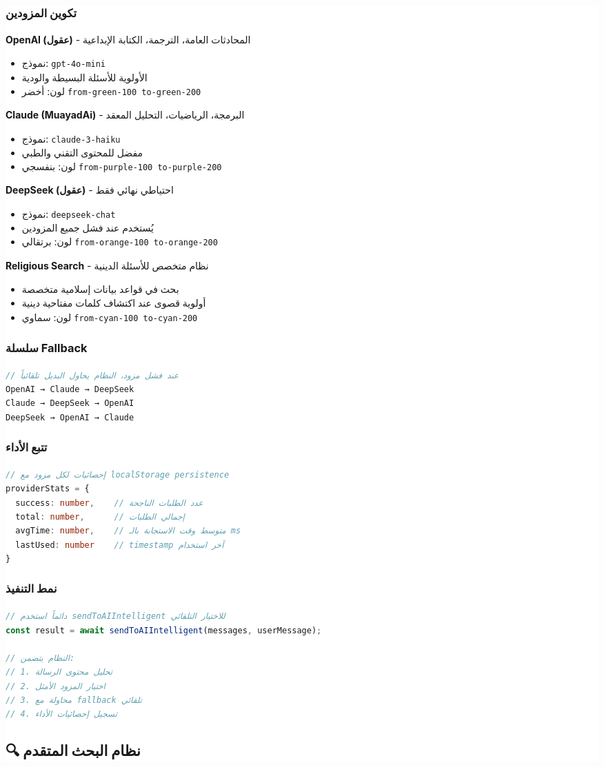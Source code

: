 ### تكوين المزودين
**OpenAI (عقول)** - المحادثات العامة، الترجمة، الكتابة الإبداعية
- نموذج: `gpt-4o-mini`
- الأولوية للأسئلة البسيطة والودية
- لون: أخضر `from-green-100 to-green-200`

**Claude (MuayadAi)** - البرمجة، الرياضيات، التحليل المعقد
- نموذج: `claude-3-haiku`
- مفضل للمحتوى التقني والطبي
- لون: بنفسجي `from-purple-100 to-purple-200`

**DeepSeek (عقول)** - احتياطي نهائي فقط
- نموذج: `deepseek-chat`
- يُستخدم عند فشل جميع المزودين
- لون: برتقالي `from-orange-100 to-orange-200`

**Religious Search** - نظام متخصص للأسئلة الدينية
- بحث في قواعد بيانات إسلامية متخصصة
- أولوية قصوى عند اكتشاف كلمات مفتاحية دينية
- لون: سماوي `from-cyan-100 to-cyan-200`

### سلسلة Fallback
```typescript
// عند فشل مزود، النظام يحاول البديل تلقائياً
OpenAI → Claude → DeepSeek
Claude → DeepSeek → OpenAI
DeepSeek → OpenAI → Claude
```

### تتبع الأداء
```typescript
// إحصائيات لكل مزود مع localStorage persistence
providerStats = {
  success: number,    // عدد الطلبات الناجحة
  total: number,      // إجمالي الطلبات
  avgTime: number,    // متوسط وقت الاستجابة بالـ ms
  lastUsed: number    // timestamp آخر استخدام
}
```

### نمط التنفيذ
```typescript
// دائماً استخدم sendToAIIntelligent للاختيار التلقائي
const result = await sendToAIIntelligent(messages, userMessage);

// النظام يتضمن:
// 1. تحليل محتوى الرسالة
// 2. اختيار المزود الأمثل
// 3. محاولة مع fallback تلقائي
// 4. تسجيل إحصائيات الأداء
```

## 🔍 نظام البحث المتقدم
